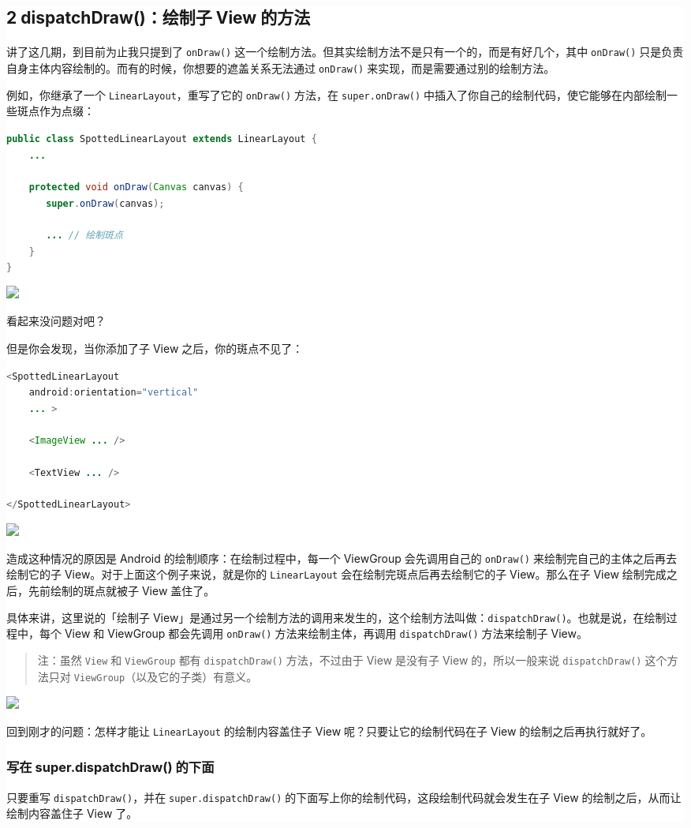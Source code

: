 2 dispatchDraw()：绘制子 View 的方法
-----------------------------

讲了这几期，到目前为止我只提到了 `onDraw()` 这一个绘制方法。但其实绘制方法不是只有一个的，而是有好几个，其中 `onDraw()` 只是负责自身主体内容绘制的。而有的时候，你想要的遮盖关系无法通过 `onDraw()` 来实现，而是需要通过别的绘制方法。

例如，你继承了一个 `LinearLayout`，重写了它的 `onDraw()` 方法，在 `super.onDraw()` 中插入了你自己的绘制代码，使它能够在内部绘制一些斑点作为点缀：

```java
public class SpottedLinearLayout extends LinearLayout {
    ...

    protected void onDraw(Canvas canvas) {
       super.onDraw(canvas);

       ... // 绘制斑点
    }
}
```

![](https://raw.githubusercontent.com/shug666/image/main/images52eb2279ly1fih3a2izowj205e06cmx3.jpg)

看起来没问题对吧？

但是你会发现，当你添加了子 View 之后，你的斑点不见了：

```java
<SpottedLinearLayout
    android:orientation="vertical"
    ... >

    <ImageView ... />

    <TextView ... />

</SpottedLinearLayout>
```

![](https://raw.githubusercontent.com/shug666/image/main/images52eb2279ly1fih3qaplxjj20d508cn0c.jpg)

造成这种情况的原因是 Android 的绘制顺序：在绘制过程中，每一个 ViewGroup 会先调用自己的 `onDraw()` 来绘制完自己的主体之后再去绘制它的子 View。对于上面这个例子来说，就是你的 `LinearLayout` 会在绘制完斑点后再去绘制它的子 View。那么在子 View 绘制完成之后，先前绘制的斑点就被子 View 盖住了。

具体来讲，这里说的「绘制子 View」是通过另一个绘制方法的调用来发生的，这个绘制方法叫做：`dispatchDraw()`。也就是说，在绘制过程中，每个 View 和 ViewGroup 都会先调用 `onDraw()` 方法来绘制主体，再调用 `dispatchDraw()` 方法来绘制子 View。

> 注：虽然 `View` 和 `ViewGroup` 都有 `dispatchDraw()` 方法，不过由于 View 是没有子 View 的，所以一般来说 `dispatchDraw()` 这个方法只对 `ViewGroup`（以及它的子类）有意义。

![](https://raw.githubusercontent.com/shug666/image/main/images006tNc79ly1fihvzlek5ej30e304qwek.jpg)

回到刚才的问题：怎样才能让 `LinearLayout` 的绘制内容盖住子 View 呢？只要让它的绘制代码在子 View 的绘制之后再执行就好了。

### 写在 super.dispatchDraw() 的下面

只要重写 `dispatchDraw()`，并在 `super.dispatchDraw()` 的下面写上你的绘制代码，这段绘制代码就会发生在子 View 的绘制之后，从而让绘制内容盖住子 View 了。
